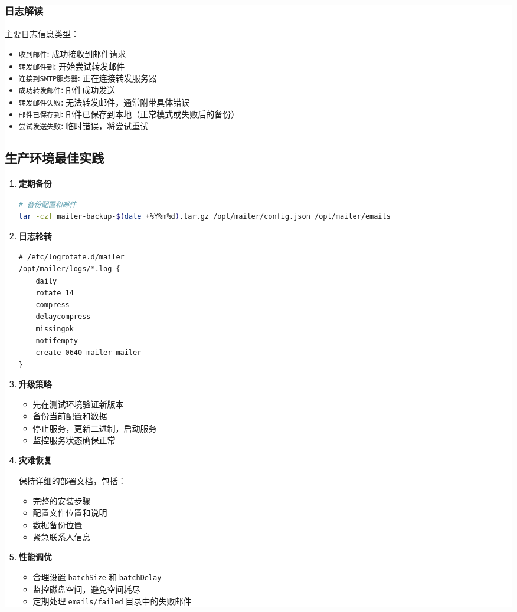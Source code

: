 ### 日志解读

主要日志信息类型：

- `收到邮件`: 成功接收到邮件请求
- `转发邮件到`: 开始尝试转发邮件
- `连接到SMTP服务器`: 正在连接转发服务器
- `成功转发邮件`: 邮件成功发送
- `转发邮件失败`: 无法转发邮件，通常附带具体错误
- `邮件已保存到`: 邮件已保存到本地（正常模式或失败后的备份）
- `尝试发送失败`: 临时错误，将尝试重试

## 生产环境最佳实践

1. **定期备份**
   
   ```bash
   # 备份配置和邮件
   tar -czf mailer-backup-$(date +%Y%m%d).tar.gz /opt/mailer/config.json /opt/mailer/emails
   ```

2. **日志轮转**

   ```
   # /etc/logrotate.d/mailer
   /opt/mailer/logs/*.log {
       daily
       rotate 14
       compress
       delaycompress
       missingok
       notifempty
       create 0640 mailer mailer
   }
   ```

3. **升级策略**
   
   - 先在测试环境验证新版本
   - 备份当前配置和数据
   - 停止服务，更新二进制，启动服务
   - 监控服务状态确保正常

4. **灾难恢复**
   
   保持详细的部署文档，包括：
   - 完整的安装步骤
   - 配置文件位置和说明
   - 数据备份位置
   - 紧急联系人信息

5. **性能调优**
   
   - 合理设置 `batchSize` 和 `batchDelay`
   - 监控磁盘空间，避免空间耗尽
   - 定期处理 `emails/failed` 目录中的失败邮件
